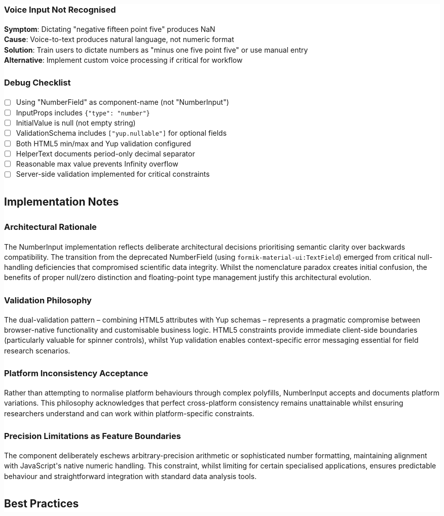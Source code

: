 ### Voice Input Not Recognised

**Symptom**: Dictating "negative fifteen point five" produces NaN  
**Cause**: Voice-to-text produces natural language, not numeric format  
**Solution**: Train users to dictate numbers as "minus one five point five" or use manual entry  
**Alternative**: Implement custom voice processing if critical for workflow

### Debug Checklist

- [ ] Using "NumberField" as component-name (not "NumberInput")
- [ ] InputProps includes `{"type": "number"}`
- [ ] InitialValue is null (not empty string)
- [ ] ValidationSchema includes `["yup.nullable"]` for optional fields
- [ ] Both HTML5 min/max and Yup validation configured
- [ ] HelperText documents period-only decimal separator
- [ ] Reasonable max value prevents Infinity overflow
- [ ] Server-side validation implemented for critical constraints

## Implementation Notes

### Architectural Rationale

The NumberInput implementation reflects deliberate architectural decisions prioritising semantic clarity over backwards compatibility. The transition from the deprecated NumberField (using `formik-material-ui:TextField`) emerged from critical null-handling deficiencies that compromised scientific data integrity. Whilst the nomenclature paradox creates initial confusion, the benefits of proper null/zero distinction and floating-point type management justify this architectural evolution.

### Validation Philosophy

The dual-validation pattern – combining HTML5 attributes with Yup schemas – represents a pragmatic compromise between browser-native functionality and customisable business logic. HTML5 constraints provide immediate client-side boundaries (particularly valuable for spinner controls), whilst Yup validation enables context-specific error messaging essential for field research scenarios.

### Platform Inconsistency Acceptance

Rather than attempting to normalise platform behaviours through complex polyfills, NumberInput accepts and documents platform variations. This philosophy acknowledges that perfect cross-platform consistency remains unattainable whilst ensuring researchers understand and can work within platform-specific constraints.

### Precision Limitations as Feature Boundaries

The component deliberately eschews arbitrary-precision arithmetic or sophisticated number formatting, maintaining alignment with JavaScript's native numeric handling. This constraint, whilst limiting for certain specialised applications, ensures predictable behaviour and straightforward integration with standard data analysis tools.

## Best Practices

